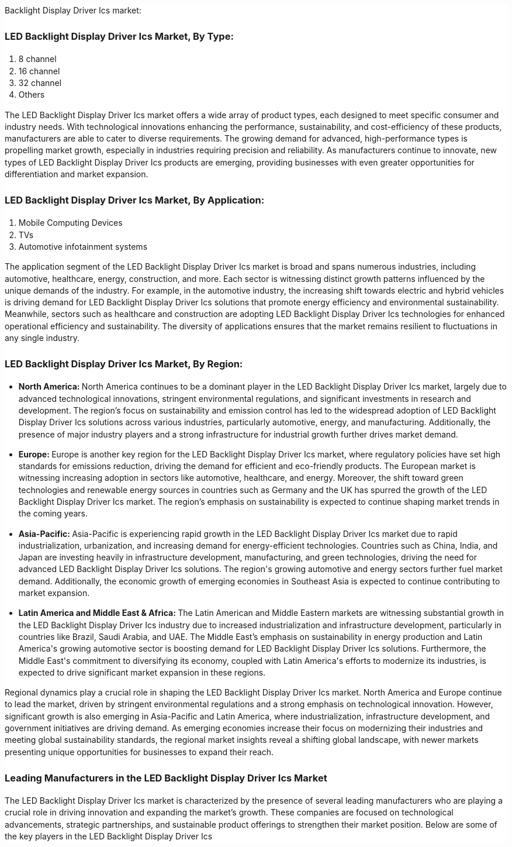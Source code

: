 Backlight Display Driver Ics market:</p><h3><strong>LED Backlight Display Driver Ics Market, By Type:<br /></strong></h3><ol><li> 8 channel<li> 16 channel<li> 32 channel<li> Others</li></ol><p>The LED Backlight Display Driver Ics market offers a wide array of product types, each designed to meet specific consumer and industry needs. With technological innovations enhancing the performance, sustainability, and cost-efficiency of these products, manufacturers are able to cater to diverse requirements. The growing demand for advanced, high-performance types is propelling market growth, especially in industries requiring precision and reliability. As manufacturers continue to innovate, new types of LED Backlight Display Driver Ics products are emerging, providing businesses with even greater opportunities for differentiation and market expansion.</p><h3>LED Backlight Display Driver Ics Market,&nbsp;By Application:</h3><ol><li> Mobile Computing Devices<li> TVs<li> Automotive infotainment systems</li></ol><p>The application segment of the LED Backlight Display Driver Ics market is broad and spans numerous industries, including automotive, healthcare, energy, construction, and more. Each sector is witnessing distinct growth patterns influenced by the unique demands of the industry. For example, in the automotive industry, the increasing shift towards electric and hybrid vehicles is driving demand for LED Backlight Display Driver Ics solutions that promote energy efficiency and environmental sustainability. Meanwhile, sectors such as healthcare and construction are adopting LED Backlight Display Driver Ics technologies for enhanced operational efficiency and sustainability. The diversity of applications ensures that the market remains resilient to fluctuations in any single industry.</p><h3>LED Backlight Display Driver Ics Market, By Region:</h3><ul><li><p><strong>North America:&nbsp;</strong>North America continues to be a dominant player in the LED Backlight Display Driver Ics market, largely due to advanced technological innovations, stringent environmental regulations, and significant investments in research and development. The region&rsquo;s focus on sustainability and emission control has led to the widespread adoption of LED Backlight Display Driver Ics solutions across various industries, particularly automotive, energy, and manufacturing. Additionally, the presence of major industry players and a strong infrastructure for industrial growth further drives market demand.</p></li><li><p><strong><strong>Europe:&nbsp;</strong></strong>Europe is another key region for the LED Backlight Display Driver Ics market, where regulatory policies have set high standards for emissions reduction, driving the demand for efficient and eco-friendly products. The European market is witnessing increasing adoption in sectors like automotive, healthcare, and energy. Moreover, the shift toward green technologies and renewable energy sources in countries such as Germany and the UK has spurred the growth of the LED Backlight Display Driver Ics market. The region&rsquo;s emphasis on sustainability is expected to continue shaping market trends in the coming years.</p></li><li><p><strong><strong>Asia-Pacific:&nbsp;</strong></strong>Asia-Pacific is experiencing rapid growth in the LED Backlight Display Driver Ics market due to rapid industrialization, urbanization, and increasing demand for energy-efficient technologies. Countries such as China, India, and Japan are investing heavily in infrastructure development, manufacturing, and green technologies, driving the need for advanced LED Backlight Display Driver Ics solutions. The region's growing automotive and energy sectors further fuel market demand. Additionally, the economic growth of emerging economies in Southeast Asia is expected to continue contributing to market expansion.</p></li><li><p><strong><strong>Latin America and Middle East &amp; Africa:&nbsp;</strong></strong>The Latin American and Middle Eastern markets are witnessing substantial growth in the LED Backlight Display Driver Ics industry due to increased industrialization and infrastructure development, particularly in countries like Brazil, Saudi Arabia, and UAE. The Middle East&rsquo;s emphasis on sustainability in energy production and Latin America's growing automotive sector is boosting demand for LED Backlight Display Driver Ics solutions. Furthermore, the Middle East's commitment to diversifying its economy, coupled with Latin America's efforts to modernize its industries, is expected to drive significant market expansion in these regions.</p></li></ul><p>Regional dynamics play a crucial role in shaping the LED Backlight Display Driver Ics market. North America and Europe continue to lead the market, driven by stringent environmental regulations and a strong emphasis on technological innovation. However, significant growth is also emerging in Asia-Pacific and Latin America, where industrialization, infrastructure development, and government initiatives are driving demand. As emerging economies increase their focus on modernizing their industries and meeting global sustainability standards, the regional market insights reveal a shifting global landscape, with newer markets presenting unique opportunities for businesses to expand their reach.</p><h3><strong>Leading Manufacturers in the LED Backlight Display Driver Ics Market</strong></h3><p>The LED Backlight Display Driver Ics market is characterized by the presence of several leading manufacturers who are playing a crucial role in driving innovation and expanding the market&rsquo;s growth. These companies are focused on technological advancements, strategic partnerships, and sustainable product offerings to strengthen their market position. Below are some of the key players in the LED Backlight Display Driver Ics